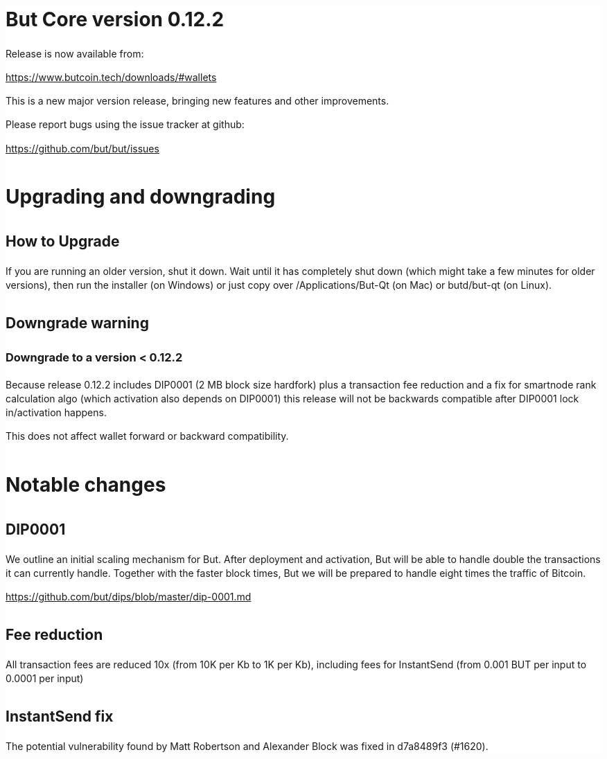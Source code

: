 But Core version 0.12.2
========================

Release is now available from:

  <https://www.butcoin.tech/downloads/#wallets>

This is a new major version release, bringing new features and other improvements.

Please report bugs using the issue tracker at github:

  <https://github.com/but/but/issues>

Upgrading and downgrading
=========================

How to Upgrade
--------------

If you are running an older version, shut it down. Wait until it has completely
shut down (which might take a few minutes for older versions), then run the
installer (on Windows) or just copy over /Applications/But-Qt (on Mac) or
butd/but-qt (on Linux).

Downgrade warning
-----------------
### Downgrade to a version < 0.12.2

Because release 0.12.2 includes DIP0001 (2 MB block size hardfork) plus
a transaction fee reduction and a fix for smartnode rank calculation algo
(which activation also depends on DIP0001) this release will not be
backwards compatible after DIP0001 lock in/activation happens.

This does not affect wallet forward or backward compatibility.

Notable changes
===============

DIP0001
-------

We outline an initial scaling mechanism for But. After deployment and activation, But will be able to handle double the transactions it can currently handle. Together with the faster block times, But we will be prepared to handle eight times the traffic of Bitcoin.

https://github.com/but/dips/blob/master/dip-0001.md


Fee reduction
-------------

All transaction fees are reduced 10x (from 10K per Kb to 1K per Kb), including fees for InstantSend (from 0.001 BUT per input to 0.0001 per input)

InstantSend fix
---------------

The potential vulnerability found by Matt Robertson and Alexander Block was fixed in d7a8489f3 (#1620).
